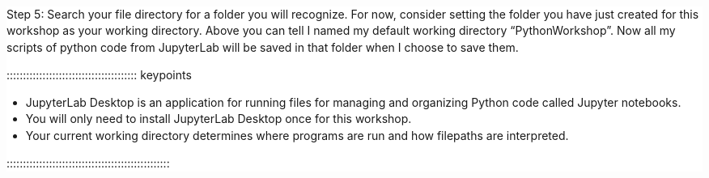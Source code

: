 Step 5: Search your file directory for a folder you will recognize. For now, consider setting the folder you have just created for this workshop as your working directory. Above you can tell I named my default working directory “PythonWorkshop”. Now all my scripts of python code from JupyterLab will be saved in that folder when I choose to save them. 

:::::::::::::::::::::::::::::::::::::::: keypoints

- JupyterLab Desktop is an application for running files for managing and organizing Python
code called Jupyter notebooks.
- You will only need to install JupyterLab Desktop once for this workshop.
- Your current working directory determines where programs are run and how
filepaths are interpreted.

::::::::::::::::::::::::::::::::::::::::::::::::::
